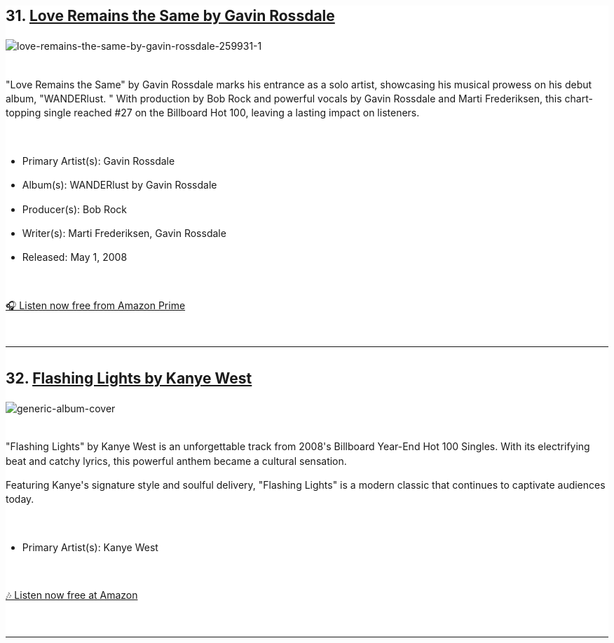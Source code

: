 ## 31. [Love Remains the Same by Gavin Rossdale](https://serp.ly/amazon/Love+Remains+the+Same+by%C2%A0Gavin%C2%A0Rossdale?i=digital-music)

<div class="image"><img alt="love-remains-the-same-by-gavin-rossdale-259931-1" height="540" src="https://imagedelivery.net/XRNHhJkVKCwA1q8dBxfEtw/love-remains-the-same-by-gavin-rossdale-259931-1/h=540,fit=pad,background=black"/></div>

<br>

"Love Remains the Same" by Gavin Rossdale marks his entrance as a solo artist, showcasing his musical prowess on his debut album, "WANDERlust. " With production by Bob Rock and powerful vocals by Gavin Rossdale and Marti Frederiksen, this chart-topping single reached #27 on the Billboard Hot 100, leaving a lasting impact on listeners.

<br>

- Primary Artist(s): Gavin Rossdale

- Album(s): WANDERlust by Gavin Rossdale

- Producer(s): Bob Rock

- Writer(s): Marti Frederiksen, Gavin Rossdale

- Released: May 1, 2008

<br>

[🎧 Listen now free from Amazon Prime](https://serp.ly/amazonprime)

<br>

<hr>

## 32. [Flashing Lights by Kanye West](https://serp.ly/amazon/Flashing+Lights+by+Kanye+West?i=digital-music)

<div class="image"><img alt="generic-album-cover" height="540" src="https://imagedelivery.net/vy2bglCGN6hEeWOnSe2c7A/generic-album-cover/h=540,fit=pad,background=black"/></div>

<br>

"Flashing Lights" by Kanye West is an unforgettable track from 2008's Billboard Year-End Hot 100 Singles. With its electrifying beat and catchy lyrics, this powerful anthem became a cultural sensation.

Featuring Kanye's signature style and soulful delivery, "Flashing Lights" is a modern classic that continues to captivate audiences today.

<br>

- Primary Artist(s): Kanye West

<br>

[🎶 Listen now free at Amazon](https://serp.ly/amazonprime)

<br>

<hr>
